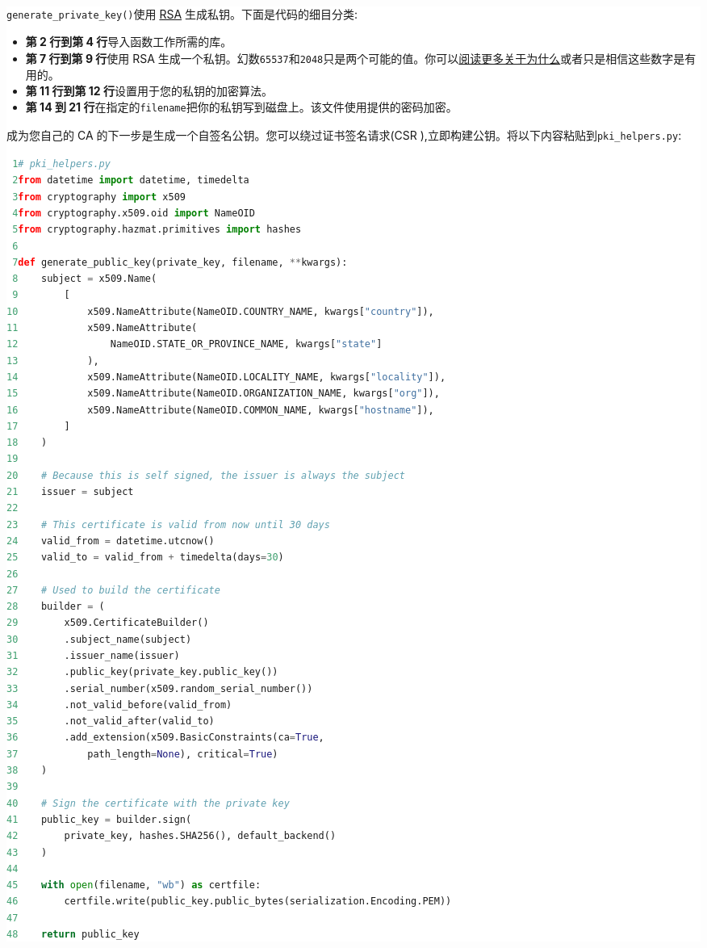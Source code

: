 `generate_private_key()`使用 [RSA](https://en.wikipedia.org/wiki/RSA_(cryptosystem)) 生成私钥。下面是代码的细目分类:

*   **第 2 行到第 4 行**导入函数工作所需的库。
*   **第 7 行到第 9 行**使用 RSA 生成一个私钥。幻数`65537`和`2048`只是两个可能的值。你可以[阅读更多关于为什么](https://cryptography.io/en/latest/hazmat/primitives/asymmetric/rsa/#cryptography.hazmat.primitives.asymmetric.rsa.generate_private_key)或者只是相信这些数字是有用的。
*   **第 11 行到第 12 行**设置用于您的私钥的加密算法。
*   **第 14 到 21 行**在指定的`filename`把你的私钥写到磁盘上。该文件使用提供的密码加密。

成为您自己的 CA 的下一步是生成一个自签名公钥。您可以绕过证书签名请求(CSR ),立即构建公钥。将以下内容粘贴到`pki_helpers.py`:

```py
 1# pki_helpers.py
 2from datetime import datetime, timedelta
 3from cryptography import x509
 4from cryptography.x509.oid import NameOID
 5from cryptography.hazmat.primitives import hashes
 6
 7def generate_public_key(private_key, filename, **kwargs):
 8    subject = x509.Name(
 9        [
10            x509.NameAttribute(NameOID.COUNTRY_NAME, kwargs["country"]),
11            x509.NameAttribute(
12                NameOID.STATE_OR_PROVINCE_NAME, kwargs["state"]
13            ),
14            x509.NameAttribute(NameOID.LOCALITY_NAME, kwargs["locality"]),
15            x509.NameAttribute(NameOID.ORGANIZATION_NAME, kwargs["org"]),
16            x509.NameAttribute(NameOID.COMMON_NAME, kwargs["hostname"]),
17        ]
18    )
19
20    # Because this is self signed, the issuer is always the subject
21    issuer = subject
22
23    # This certificate is valid from now until 30 days
24    valid_from = datetime.utcnow()
25    valid_to = valid_from + timedelta(days=30)
26
27    # Used to build the certificate
28    builder = (
29        x509.CertificateBuilder()
30        .subject_name(subject)
31        .issuer_name(issuer)
32        .public_key(private_key.public_key())
33        .serial_number(x509.random_serial_number())
34        .not_valid_before(valid_from)
35        .not_valid_after(valid_to)
36        .add_extension(x509.BasicConstraints(ca=True,
37            path_length=None), critical=True)
38    )
39
40    # Sign the certificate with the private key
41    public_key = builder.sign(
42        private_key, hashes.SHA256(), default_backend()
43    )
44
45    with open(filename, "wb") as certfile:
46        certfile.write(public_key.public_bytes(serialization.Encoding.PEM))
47
48    return public_key
```
